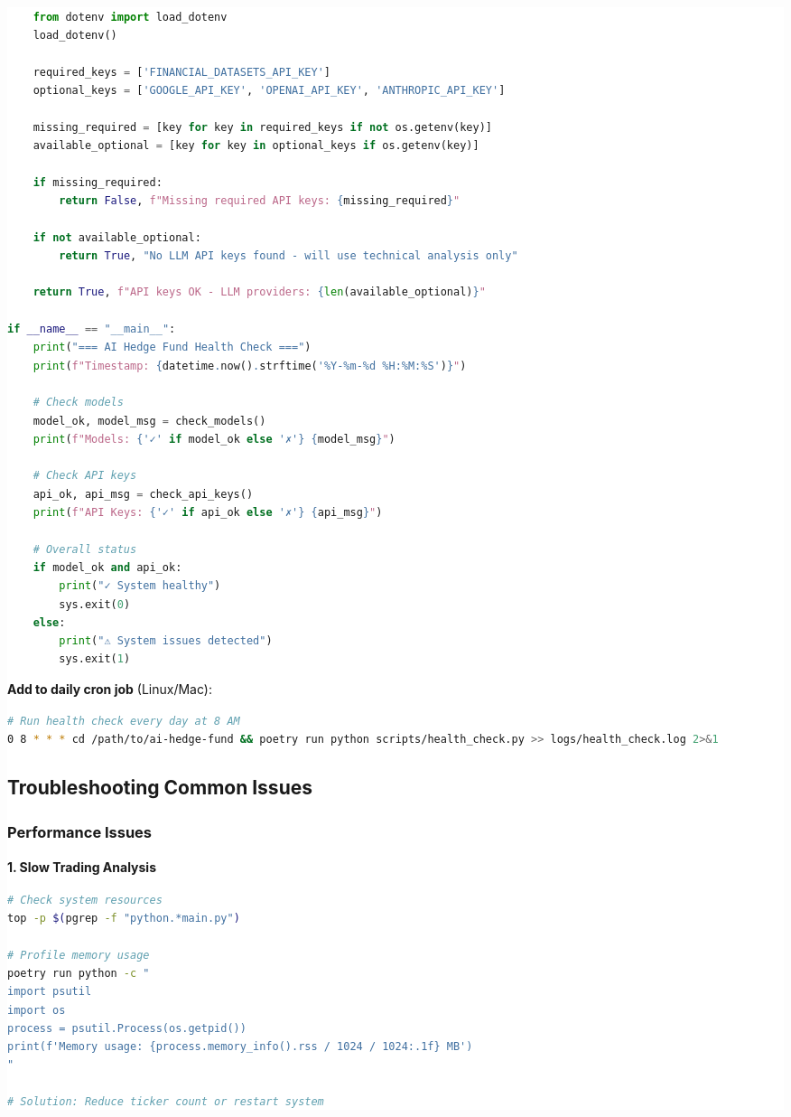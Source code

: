 ```python
    from dotenv import load_dotenv
    load_dotenv()
    
    required_keys = ['FINANCIAL_DATASETS_API_KEY']
    optional_keys = ['GOOGLE_API_KEY', 'OPENAI_API_KEY', 'ANTHROPIC_API_KEY']
    
    missing_required = [key for key in required_keys if not os.getenv(key)]
    available_optional = [key for key in optional_keys if os.getenv(key)]
    
    if missing_required:
        return False, f"Missing required API keys: {missing_required}"
    
    if not available_optional:
        return True, "No LLM API keys found - will use technical analysis only"
    
    return True, f"API keys OK - LLM providers: {len(available_optional)}"

if __name__ == "__main__":
    print("=== AI Hedge Fund Health Check ===")
    print(f"Timestamp: {datetime.now().strftime('%Y-%m-%d %H:%M:%S')}")
    
    # Check models
    model_ok, model_msg = check_models()
    print(f"Models: {'✓' if model_ok else '✗'} {model_msg}")
    
    # Check API keys
    api_ok, api_msg = check_api_keys()
    print(f"API Keys: {'✓' if api_ok else '✗'} {api_msg}")
    
    # Overall status
    if model_ok and api_ok:
        print("✓ System healthy")
        sys.exit(0)
    else:
        print("⚠ System issues detected")
        sys.exit(1)
```

**Add to daily cron job** (Linux/Mac):
```bash
# Run health check every day at 8 AM
0 8 * * * cd /path/to/ai-hedge-fund && poetry run python scripts/health_check.py >> logs/health_check.log 2>&1
```

## Troubleshooting Common Issues

### Performance Issues

**1. Slow Trading Analysis**
```bash
# Check system resources
top -p $(pgrep -f "python.*main.py")

# Profile memory usage
poetry run python -c "
import psutil
import os
process = psutil.Process(os.getpid())
print(f'Memory usage: {process.memory_info().rss / 1024 / 1024:.1f} MB')
"

# Solution: Reduce ticker count or restart system
```